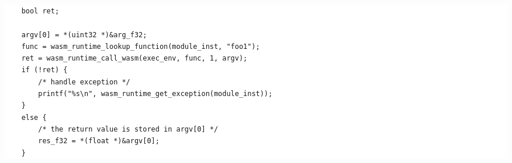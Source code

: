 ```
    bool ret;

    argv[0] = *(uint32 *)&arg_f32;
    func = wasm_runtime_lookup_function(module_inst, "foo1");
    ret = wasm_runtime_call_wasm(exec_env, func, 1, argv);
    if (!ret) {
        /* handle exception */
        printf("%s\n", wasm_runtime_get_exception(module_inst));
    }
    else {
        /* the return value is stored in argv[0] */
        res_f32 = *(float *)&argv[0];
    }
```
